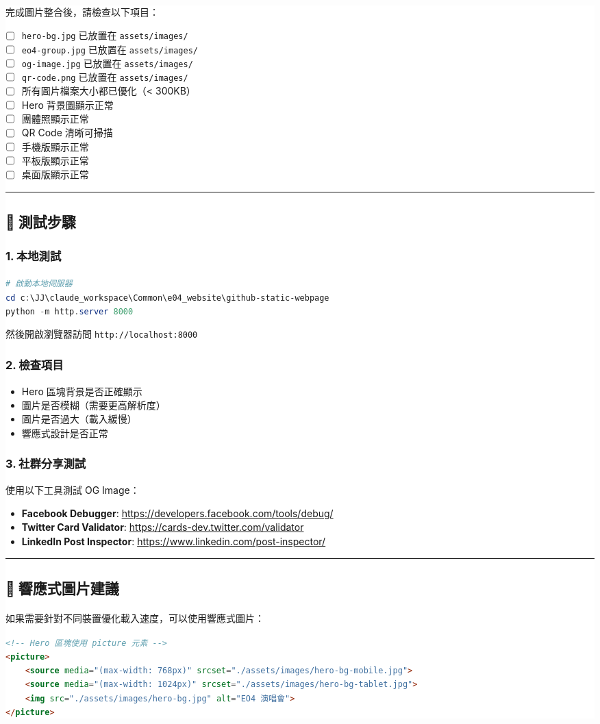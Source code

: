 完成圖片整合後，請檢查以下項目：

- [ ] `hero-bg.jpg` 已放置在 `assets/images/`
- [ ] `eo4-group.jpg` 已放置在 `assets/images/`
- [ ] `og-image.jpg` 已放置在 `assets/images/`
- [ ] `qr-code.png` 已放置在 `assets/images/`
- [ ] 所有圖片檔案大小都已優化（< 300KB）
- [ ] Hero 背景圖顯示正常
- [ ] 團體照顯示正常
- [ ] QR Code 清晰可掃描
- [ ] 手機版顯示正常
- [ ] 平板版顯示正常
- [ ] 桌面版顯示正常

---

## 🧪 測試步驟

### 1. 本地測試
```powershell
# 啟動本地伺服器
cd c:\JJ\claude_workspace\Common\e04_website\github-static-webpage
python -m http.server 8000
```

然後開啟瀏覽器訪問 `http://localhost:8000`

### 2. 檢查項目
- Hero 區塊背景是否正確顯示
- 圖片是否模糊（需要更高解析度）
- 圖片是否過大（載入緩慢）
- 響應式設計是否正常

### 3. 社群分享測試

使用以下工具測試 OG Image：

- **Facebook Debugger**: https://developers.facebook.com/tools/debug/
- **Twitter Card Validator**: https://cards-dev.twitter.com/validator
- **LinkedIn Post Inspector**: https://www.linkedin.com/post-inspector/

---

## 📱 響應式圖片建議

如果需要針對不同裝置優化載入速度，可以使用響應式圖片：

```html
<!-- Hero 區塊使用 picture 元素 -->
<picture>
    <source media="(max-width: 768px)" srcset="./assets/images/hero-bg-mobile.jpg">
    <source media="(max-width: 1024px)" srcset="./assets/images/hero-bg-tablet.jpg">
    <img src="./assets/images/hero-bg.jpg" alt="EO4 演唱會">
</picture>
```
